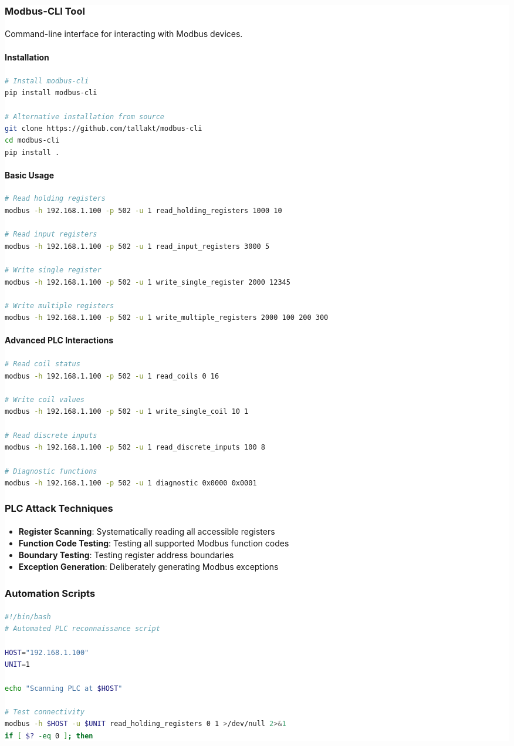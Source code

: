 ### Modbus-CLI Tool

Command-line interface for interacting with Modbus devices.

#### Installation
```bash
# Install modbus-cli
pip install modbus-cli

# Alternative installation from source
git clone https://github.com/tallakt/modbus-cli
cd modbus-cli
pip install .
```

#### Basic Usage
```bash
# Read holding registers
modbus -h 192.168.1.100 -p 502 -u 1 read_holding_registers 1000 10

# Read input registers  
modbus -h 192.168.1.100 -p 502 -u 1 read_input_registers 3000 5

# Write single register
modbus -h 192.168.1.100 -p 502 -u 1 write_single_register 2000 12345

# Write multiple registers
modbus -h 192.168.1.100 -p 502 -u 1 write_multiple_registers 2000 100 200 300
```

#### Advanced PLC Interactions
```bash
# Read coil status
modbus -h 192.168.1.100 -p 502 -u 1 read_coils 0 16

# Write coil values
modbus -h 192.168.1.100 -p 502 -u 1 write_single_coil 10 1

# Read discrete inputs
modbus -h 192.168.1.100 -p 502 -u 1 read_discrete_inputs 100 8

# Diagnostic functions
modbus -h 192.168.1.100 -p 502 -u 1 diagnostic 0x0000 0x0001
```

### PLC Attack Techniques
- **Register Scanning**: Systematically reading all accessible registers
- **Function Code Testing**: Testing all supported Modbus function codes  
- **Boundary Testing**: Testing register address boundaries
- **Exception Generation**: Deliberately generating Modbus exceptions

### Automation Scripts
```bash
#!/bin/bash
# Automated PLC reconnaissance script

HOST="192.168.1.100"
UNIT=1

echo "Scanning PLC at $HOST"

# Test connectivity
modbus -h $HOST -u $UNIT read_holding_registers 0 1 >/dev/null 2>&1
if [ $? -eq 0 ]; then
```